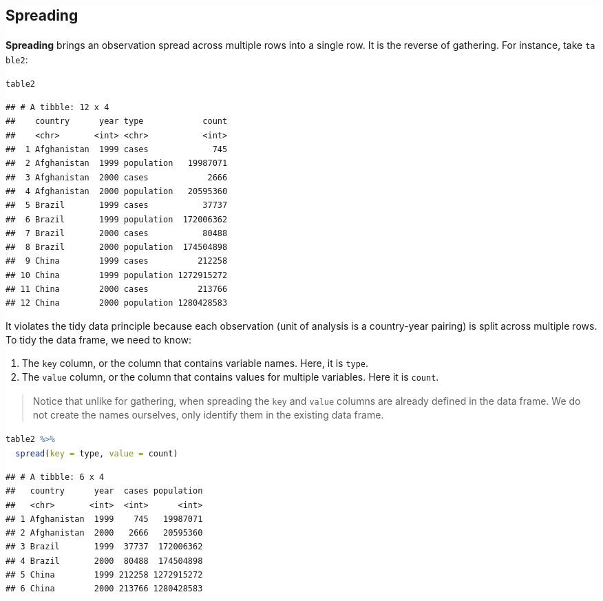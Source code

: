 ## Spreading

**Spreading** brings an observation spread across multiple rows into a single row. It is the reverse of gathering. For instance, take `table2`:


```r
table2
```

```
## # A tibble: 12 x 4
##    country      year type            count
##    <chr>       <int> <chr>           <int>
##  1 Afghanistan  1999 cases             745
##  2 Afghanistan  1999 population   19987071
##  3 Afghanistan  2000 cases            2666
##  4 Afghanistan  2000 population   20595360
##  5 Brazil       1999 cases           37737
##  6 Brazil       1999 population  172006362
##  7 Brazil       2000 cases           80488
##  8 Brazil       2000 population  174504898
##  9 China        1999 cases          212258
## 10 China        1999 population 1272915272
## 11 China        2000 cases          213766
## 12 China        2000 population 1280428583
```

It violates the tidy data principle because each observation (unit of analysis is a country-year pairing) is split across multiple rows. To tidy the data frame, we need to know:

1. The `key` column, or the column that contains variable names. Here, it is `type`.
1. The `value` column, or the column that contains values for multiple variables. Here it is `count`.

> Notice that unlike for gathering, when spreading the `key` and `value` columns are already defined in the data frame. We do not create the names ourselves, only identify them in the existing data frame.


```r
table2 %>%
  spread(key = type, value = count)
```

```
## # A tibble: 6 x 4
##   country      year  cases population
##   <chr>       <int>  <int>      <int>
## 1 Afghanistan  1999    745   19987071
## 2 Afghanistan  2000   2666   20595360
## 3 Brazil       1999  37737  172006362
## 4 Brazil       2000  80488  174504898
## 5 China        1999 212258 1272915272
## 6 China        2000 213766 1280428583
```
